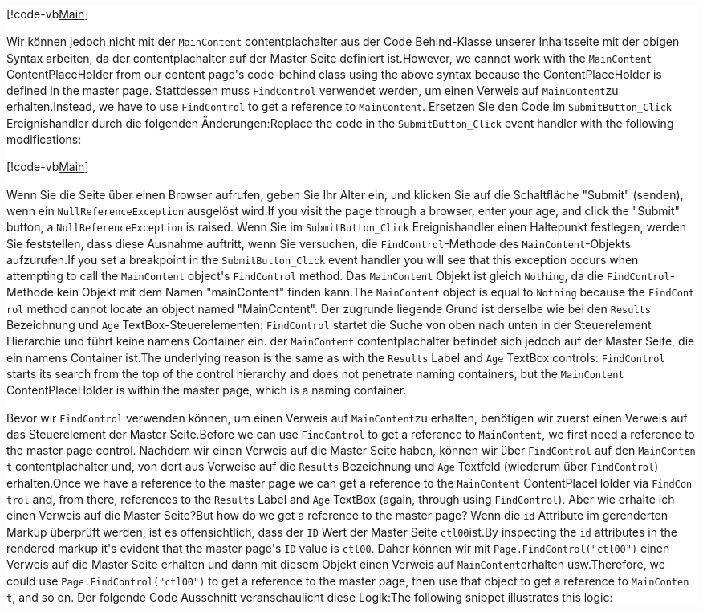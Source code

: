 [!code-vb[Main](control-id-naming-in-content-pages-vb/samples/sample8.vb)]

<span data-ttu-id="39f8a-221">Wir können jedoch nicht mit der `MainContent` contentplachalter aus der Code Behind-Klasse unserer Inhaltsseite mit der obigen Syntax arbeiten, da der contentplachalter auf der Master Seite definiert ist.</span><span class="sxs-lookup"><span data-stu-id="39f8a-221">However, we cannot work with the `MainContent` ContentPlaceHolder from our content page's code-behind class using the above syntax because the ContentPlaceHolder is defined in the master page.</span></span> <span data-ttu-id="39f8a-222">Stattdessen muss `FindControl` verwendet werden, um einen Verweis auf `MainContent`zu erhalten.</span><span class="sxs-lookup"><span data-stu-id="39f8a-222">Instead, we have to use `FindControl` to get a reference to `MainContent`.</span></span> <span data-ttu-id="39f8a-223">Ersetzen Sie den Code im `SubmitButton_Click` Ereignishandler durch die folgenden Änderungen:</span><span class="sxs-lookup"><span data-stu-id="39f8a-223">Replace the code in the `SubmitButton_Click` event handler with the following modifications:</span></span>

[!code-vb[Main](control-id-naming-in-content-pages-vb/samples/sample9.vb)]

<span data-ttu-id="39f8a-224">Wenn Sie die Seite über einen Browser aufrufen, geben Sie Ihr Alter ein, und klicken Sie auf die Schaltfläche "Submit" (senden), wenn ein `NullReferenceException` ausgelöst wird.</span><span class="sxs-lookup"><span data-stu-id="39f8a-224">If you visit the page through a browser, enter your age, and click the "Submit" button, a `NullReferenceException` is raised.</span></span> <span data-ttu-id="39f8a-225">Wenn Sie im `SubmitButton_Click` Ereignishandler einen Haltepunkt festlegen, werden Sie feststellen, dass diese Ausnahme auftritt, wenn Sie versuchen, die `FindControl`-Methode des `MainContent`-Objekts aufzurufen.</span><span class="sxs-lookup"><span data-stu-id="39f8a-225">If you set a breakpoint in the `SubmitButton_Click` event handler you will see that this exception occurs when attempting to call the `MainContent` object's `FindControl` method.</span></span> <span data-ttu-id="39f8a-226">Das `MainContent` Objekt ist gleich `Nothing`, da die `FindControl`-Methode kein Objekt mit dem Namen "mainContent" finden kann.</span><span class="sxs-lookup"><span data-stu-id="39f8a-226">The `MainContent` object is equal to `Nothing` because the `FindControl` method cannot locate an object named "MainContent".</span></span> <span data-ttu-id="39f8a-227">Der zugrunde liegende Grund ist derselbe wie bei den `Results` Bezeichnung und `Age` TextBox-Steuerelementen: `FindControl` startet die Suche von oben nach unten in der Steuerelement Hierarchie und führt keine namens Container ein. der `MainContent` contentplachalter befindet sich jedoch auf der Master Seite, die ein namens Container ist.</span><span class="sxs-lookup"><span data-stu-id="39f8a-227">The underlying reason is the same as with the `Results` Label and `Age` TextBox controls: `FindControl` starts its search from the top of the control hierarchy and does not penetrate naming containers, but the `MainContent` ContentPlaceHolder is within the master page, which is a naming container.</span></span>

<span data-ttu-id="39f8a-228">Bevor wir `FindControl` verwenden können, um einen Verweis auf `MainContent`zu erhalten, benötigen wir zuerst einen Verweis auf das Steuerelement der Master Seite.</span><span class="sxs-lookup"><span data-stu-id="39f8a-228">Before we can use `FindControl` to get a reference to `MainContent`, we first need a reference to the master page control.</span></span> <span data-ttu-id="39f8a-229">Nachdem wir einen Verweis auf die Master Seite haben, können wir über `FindControl` auf den `MainContent` contentplachalter und, von dort aus Verweise auf die `Results` Bezeichnung und `Age` Textfeld (wiederum über `FindControl`) erhalten.</span><span class="sxs-lookup"><span data-stu-id="39f8a-229">Once we have a reference to the master page we can get a reference to the `MainContent` ContentPlaceHolder via `FindControl` and, from there, references to the `Results` Label and `Age` TextBox (again, through using `FindControl`).</span></span> <span data-ttu-id="39f8a-230">Aber wie erhalte ich einen Verweis auf die Master Seite?</span><span class="sxs-lookup"><span data-stu-id="39f8a-230">But how do we get a reference to the master page?</span></span> <span data-ttu-id="39f8a-231">Wenn die `id` Attribute im gerenderten Markup überprüft werden, ist es offensichtlich, dass der `ID` Wert der Master Seite `ctl00`ist.</span><span class="sxs-lookup"><span data-stu-id="39f8a-231">By inspecting the `id` attributes in the rendered markup it's evident that the master page's `ID` value is `ctl00`.</span></span> <span data-ttu-id="39f8a-232">Daher können wir mit `Page.FindControl("ctl00")` einen Verweis auf die Master Seite erhalten und dann mit diesem Objekt einen Verweis auf `MainContent`erhalten usw.</span><span class="sxs-lookup"><span data-stu-id="39f8a-232">Therefore, we could use `Page.FindControl("ctl00")` to get a reference to the master page, then use that object to get a reference to `MainContent`, and so on.</span></span> <span data-ttu-id="39f8a-233">Der folgende Code Ausschnitt veranschaulicht diese Logik:</span><span class="sxs-lookup"><span data-stu-id="39f8a-233">The following snippet illustrates this logic:</span></span>
